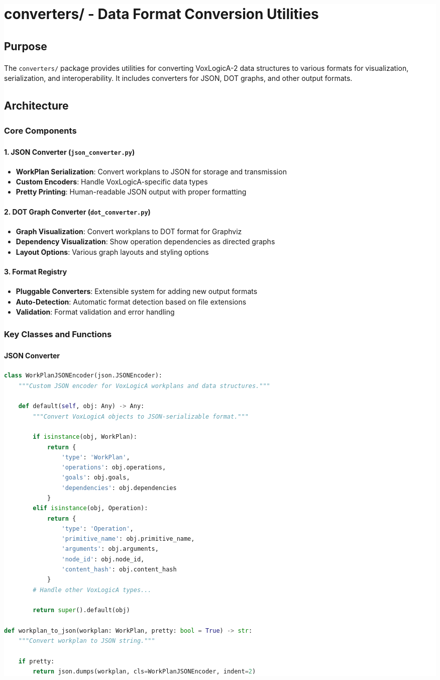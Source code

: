 # converters/ - Data Format Conversion Utilities

## Purpose

The `converters/` package provides utilities for converting VoxLogicA-2 data structures to various formats for visualization, serialization, and interoperability. It includes converters for JSON, DOT graphs, and other output formats.

## Architecture

### Core Components

#### 1. JSON Converter (`json_converter.py`)
- **WorkPlan Serialization**: Convert workplans to JSON for storage and transmission
- **Custom Encoders**: Handle VoxLogicA-specific data types
- **Pretty Printing**: Human-readable JSON output with proper formatting

#### 2. DOT Graph Converter (`dot_converter.py`) 
- **Graph Visualization**: Convert workplans to DOT format for Graphviz
- **Dependency Visualization**: Show operation dependencies as directed graphs
- **Layout Options**: Various graph layouts and styling options

#### 3. Format Registry
- **Pluggable Converters**: Extensible system for adding new output formats
- **Auto-Detection**: Automatic format detection based on file extensions
- **Validation**: Format validation and error handling

### Key Classes and Functions

#### JSON Converter
```python
class WorkPlanJSONEncoder(json.JSONEncoder):
    """Custom JSON encoder for VoxLogicA workplans and data structures."""
    
    def default(self, obj: Any) -> Any:
        """Convert VoxLogicA objects to JSON-serializable format."""
        
        if isinstance(obj, WorkPlan):
            return {
                'type': 'WorkPlan',
                'operations': obj.operations,
                'goals': obj.goals,
                'dependencies': obj.dependencies
            }
        elif isinstance(obj, Operation):
            return {
                'type': 'Operation',
                'primitive_name': obj.primitive_name,
                'arguments': obj.arguments,
                'node_id': obj.node_id,
                'content_hash': obj.content_hash
            }
        # Handle other VoxLogicA types...
        
        return super().default(obj)

def workplan_to_json(workplan: WorkPlan, pretty: bool = True) -> str:
    """Convert workplan to JSON string."""
    
    if pretty:
        return json.dumps(workplan, cls=WorkPlanJSONEncoder, indent=2)
```